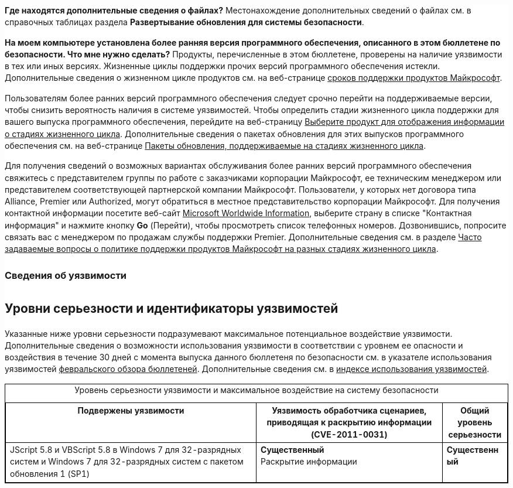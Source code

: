**Где находятся дополнительные сведения о файлах?**
Местонахождение дополнительных сведений о файлах см. в справочных таблицах раздела **Развертывание обновления для системы безопасности**.

**На моем компьютере установлена более ранняя версия программного обеспечения, описанного в этом бюллетене по безопасности. Что мне нужно сделать?**
Продукты, перечисленные в этом бюллетене, проверены на наличие уязвимости в тех или иных версиях. Жизненные циклы поддержки прочих версий программного обеспечения истекли. Дополнительные сведения о жизненном цикле продуктов см. на веб-странице [сроков поддержки продуктов Майкрософт](http://go.microsoft.com/fwlink/?linkid=21742).

Пользователям более ранних версий программного обеспечения следует срочно перейти на поддерживаемые версии, чтобы снизить вероятность наличия в системе уязвимостей. Чтобы определить стадии жизненного цикла поддержки для вашего выпуска программного обеспечения, перейдите на веб-страницу [Выберите продукт для отображения информации о стадиях жизненного цикла](http://go.microsoft.com/fwlink/?linkid=169555). Дополнительные сведения о пакетах обновления для этих выпусков программного обеспечения см. на веб-странице [Пакеты обновления, поддерживаемые на стадиях жизненного цикла](http://go.microsoft.com/fwlink/?linkid=89213).

Для получения сведений о возможных вариантах обслуживания более ранних версий программного обеспечения свяжитесь с представителем группы по работе с заказчиками корпорации Майкрософт, ее техническим менеджером или представителем соответствующей партнерской компании Майкрософт. Пользователи, у которых нет договора типа Alliance, Premier или Authorized, могут обратиться в местное представительство корпорации Майкрософт. Для получения контактной информации посетите веб-сайт [Microsoft Worldwide Information](http://go.microsoft.com/fwlink/?linkid=33329), выберите страну в списке "Контактная информация" и нажмите кнопку **Go** (Перейти), чтобы просмотреть список телефонных номеров. Дозвонившись, попросите связать вас с менеджером по продажам службы поддержки Premier. Дополнительные сведения см. в разделе [Часто задаваемые вопросы о политике поддержки продуктов Майкрософт на разных стадиях жизненного цикла](http://go.microsoft.com/fwlink/?linkid=169557).

### Сведения об уязвимости

Уровни серьезности и идентификаторы уязвимостей
-----------------------------------------------

<span></span>
Указанные ниже уровни серьезности подразумевают максимальное потенциальное воздействие уязвимости. Дополнительные сведения о возможности использования уязвимости в соответствии с уровнем ее опасности и воздействия в течение 30 дней с момента выпуска данного бюллетеня по безопасности см. в указателе использования уязвимостей [февральского обзора бюллетеней](http://technet.microsoft.com/security/bulletin/ms11-feb). Дополнительные сведения см. в [индексе использования уязвимостей](http://technet.microsoft.com/en-us/security/cc998259.aspx).

 
<table style="border:1px solid black;">
<caption>Уровень серьезности уязвимости и максимальное воздействие на систему безопасности</caption>
<thead>
<tr class="header">
<th style="border:1px solid black;" >Подвержены уязвимости</th>
<th style="border:1px solid black;" >Уязвимость обработчика сценариев, приводящая к раскрытию информации (CVE-2011-0031)</th>
<th style="border:1px solid black;" >Общий уровень серьезности</th>
</tr>
</thead>
<tbody>
<tr class="odd">
<td style="border:1px solid black;">JScript 5.8 и VBScript 5.8 в Windows 7 для 32-разрядных систем и Windows 7 для 32-разрядных систем с пакетом обновления 1 (SP1)</td>
<td style="border:1px solid black;"><strong>Существенный</strong><br />
Раскрытие информации</td>
<td style="border:1px solid black;"><strong>Существенный</strong></td>
</tr>
<tr class="even">